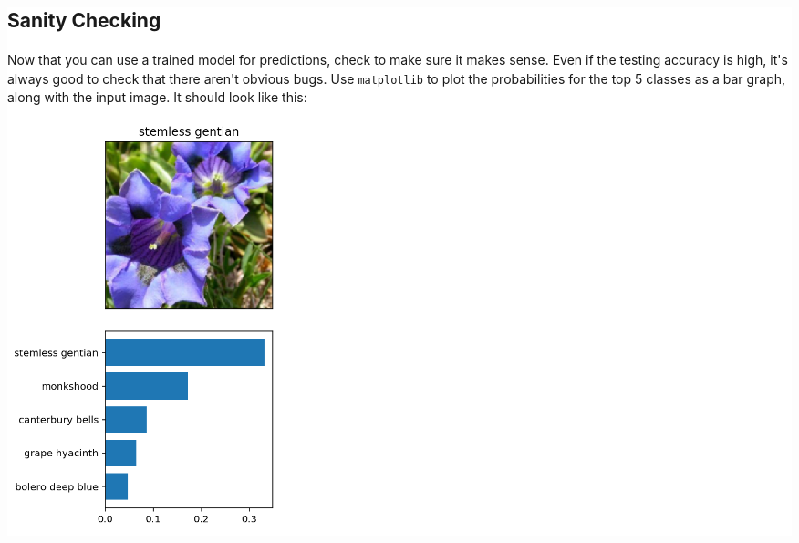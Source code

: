 ## Sanity Checking

Now that you can use a trained model for predictions, check to make sure it makes sense. Even if the testing accuracy is high, it's always good to check that there aren't obvious bugs. Use `matplotlib` to plot the probabilities for the top 5 classes as a bar graph, along with the input image. It should look like this:

<img src='assets/inference_example.png' width=300px>
